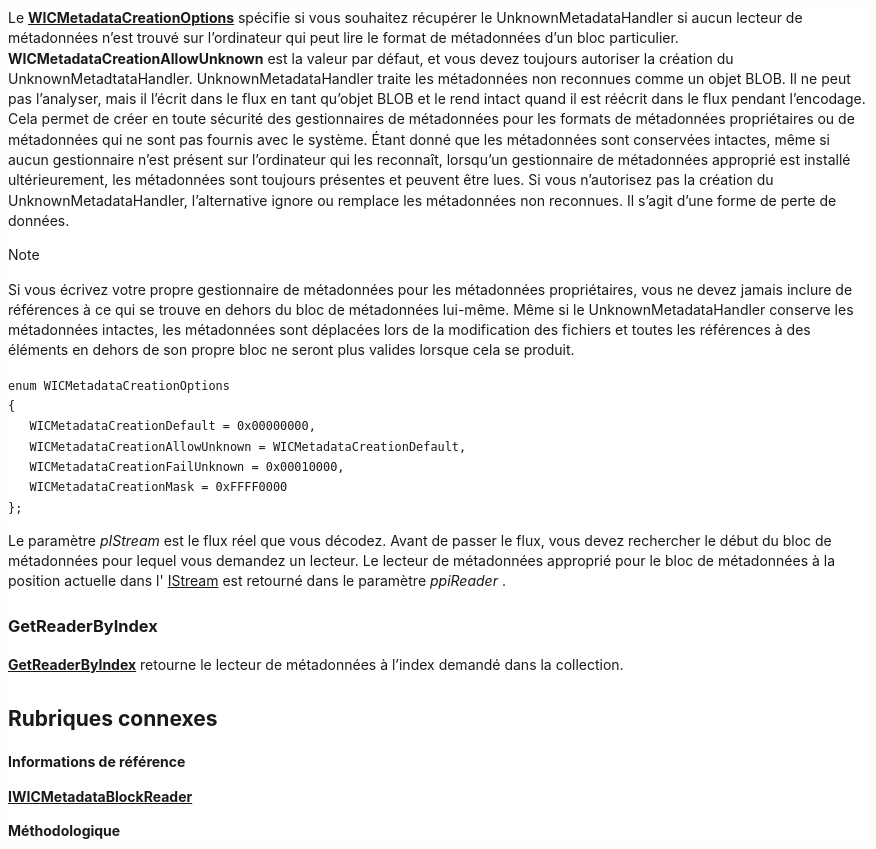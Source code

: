 Le [**WICMetadataCreationOptions**](/windows/desktop/api/Wincodecsdk/ne-wincodecsdk-wicmetadatacreationoptions) spécifie si vous souhaitez récupérer le UnknownMetadataHandler si aucun lecteur de métadonnées n’est trouvé sur l’ordinateur qui peut lire le format de métadonnées d’un bloc particulier. **WICMetadataCreationAllowUnknown** est la valeur par défaut, et vous devez toujours autoriser la création du UnknownMetadtataHandler. UnknownMetadataHandler traite les métadonnées non reconnues comme un objet BLOB. Il ne peut pas l’analyser, mais il l’écrit dans le flux en tant qu’objet BLOB et le rend intact quand il est réécrit dans le flux pendant l’encodage. Cela permet de créer en toute sécurité des gestionnaires de métadonnées pour les formats de métadonnées propriétaires ou de métadonnées qui ne sont pas fournis avec le système. Étant donné que les métadonnées sont conservées intactes, même si aucun gestionnaire n’est présent sur l’ordinateur qui les reconnaît, lorsqu’un gestionnaire de métadonnées approprié est installé ultérieurement, les métadonnées sont toujours présentes et peuvent être lues. Si vous n’autorisez pas la création du UnknownMetadataHandler, l’alternative ignore ou remplace les métadonnées non reconnues. Il s’agit d’une forme de perte de données.

> [!Note]  
> Si vous écrivez votre propre gestionnaire de métadonnées pour les métadonnées propriétaires, vous ne devez jamais inclure de références à ce qui se trouve en dehors du bloc de métadonnées lui-même. Même si le UnknownMetadataHandler conserve les métadonnées intactes, les métadonnées sont déplacées lors de la modification des fichiers et toutes les références à des éléments en dehors de son propre bloc ne seront plus valides lorsque cela se produit.

 

``` syntax
enum WICMetadataCreationOptions
{
   WICMetadataCreationDefault = 0x00000000,
   WICMetadataCreationAllowUnknown = WICMetadataCreationDefault,
   WICMetadataCreationFailUnknown = 0x00010000,
   WICMetadataCreationMask = 0xFFFF0000
};
```

Le paramètre *pIStream* est le flux réel que vous décodez. Avant de passer le flux, vous devez rechercher le début du bloc de métadonnées pour lequel vous demandez un lecteur. Le lecteur de métadonnées approprié pour le bloc de métadonnées à la position actuelle dans l' [IStream](/windows/desktop/api/objidl/nn-objidl-istream) est retourné dans le paramètre *ppiReader* .

### <a name="getreaderbyindex"></a>GetReaderByIndex

[**GetReaderByIndex**](/windows/desktop/api/Wincodecsdk/nf-wincodecsdk-iwicmetadatablockreader-getreaderbyindex) retourne le lecteur de métadonnées à l’index demandé dans la collection.

## <a name="related-topics"></a>Rubriques connexes

<dl> <dt>

**Informations de référence**
</dt> <dt>

[**IWICMetadataBlockReader**](/windows/desktop/api/Wincodecsdk/nn-wincodecsdk-iwicmetadatablockreader)
</dt> <dt>

**Méthodologique**
</dt> <dt>
